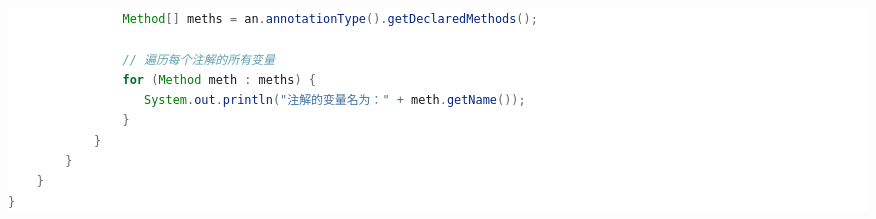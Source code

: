 ```java
                Method[] meths = an.annotationType().getDeclaredMethods();

                // 遍历每个注解的所有变量
                for (Method meth : meths) {
                   System.out.println("注解的变量名为：" + meth.getName());
                }
            }
        }
    }
}
```